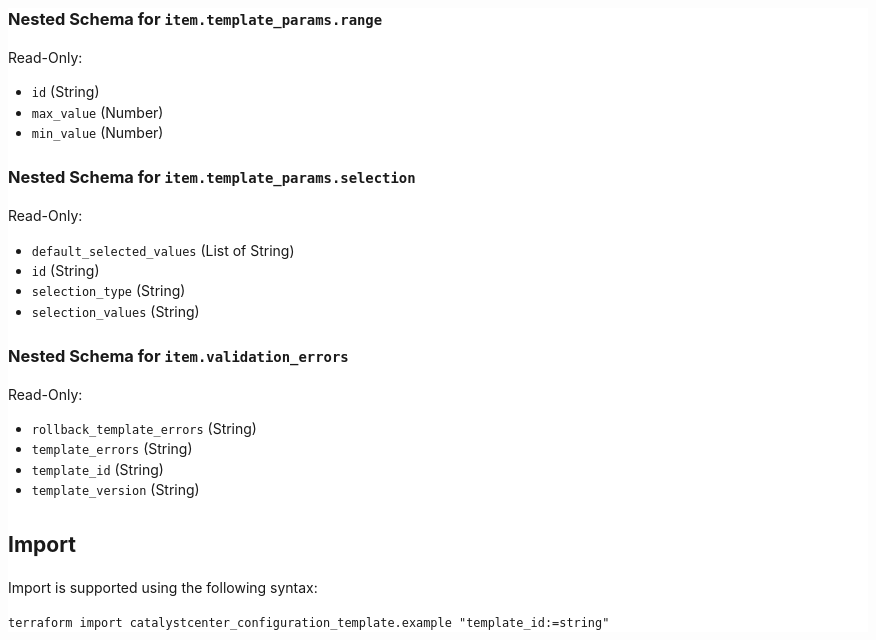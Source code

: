 <a id="nestedobjatt--item--template_params--range"></a>
### Nested Schema for `item.template_params.range`

Read-Only:

- `id` (String)
- `max_value` (Number)
- `min_value` (Number)


<a id="nestedobjatt--item--template_params--selection"></a>
### Nested Schema for `item.template_params.selection`

Read-Only:

- `default_selected_values` (List of String)
- `id` (String)
- `selection_type` (String)
- `selection_values` (String)



<a id="nestedobjatt--item--validation_errors"></a>
### Nested Schema for `item.validation_errors`

Read-Only:

- `rollback_template_errors` (String)
- `template_errors` (String)
- `template_id` (String)
- `template_version` (String)

## Import

Import is supported using the following syntax:

```shell
terraform import catalystcenter_configuration_template.example "template_id:=string"
```
